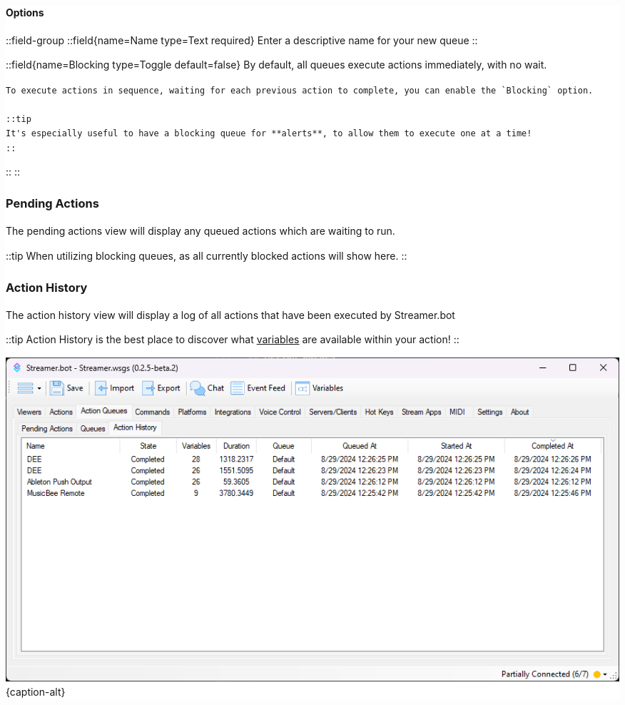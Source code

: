 #### Options
::field-group
  ::field{name=Name type=Text required}
  Enter a descriptive name for your new queue
  ::

  ::field{name=Blocking type=Toggle default=false}
    By default, all queues execute actions immediately, with no wait.

    To execute actions in sequence, waiting for each previous action to complete, you can enable the `Blocking` option.

    ::tip
    It's especially useful to have a blocking queue for **alerts**, to allow them to execute one at a time!
    ::
  ::
::




### Pending Actions
The pending actions view will display any queued actions which are waiting to run.

::tip
When utilizing blocking queues, as all currently blocked actions will show here.
::


### Action History

The action history view will display a log of all actions that have been executed by Streamer.bot

::tip
Action History is the best place to discover what [variables](/guide/variables) are available within your action!
::

![Action Queues > Action History View](assets/queue-action-history.png){caption-alt}
